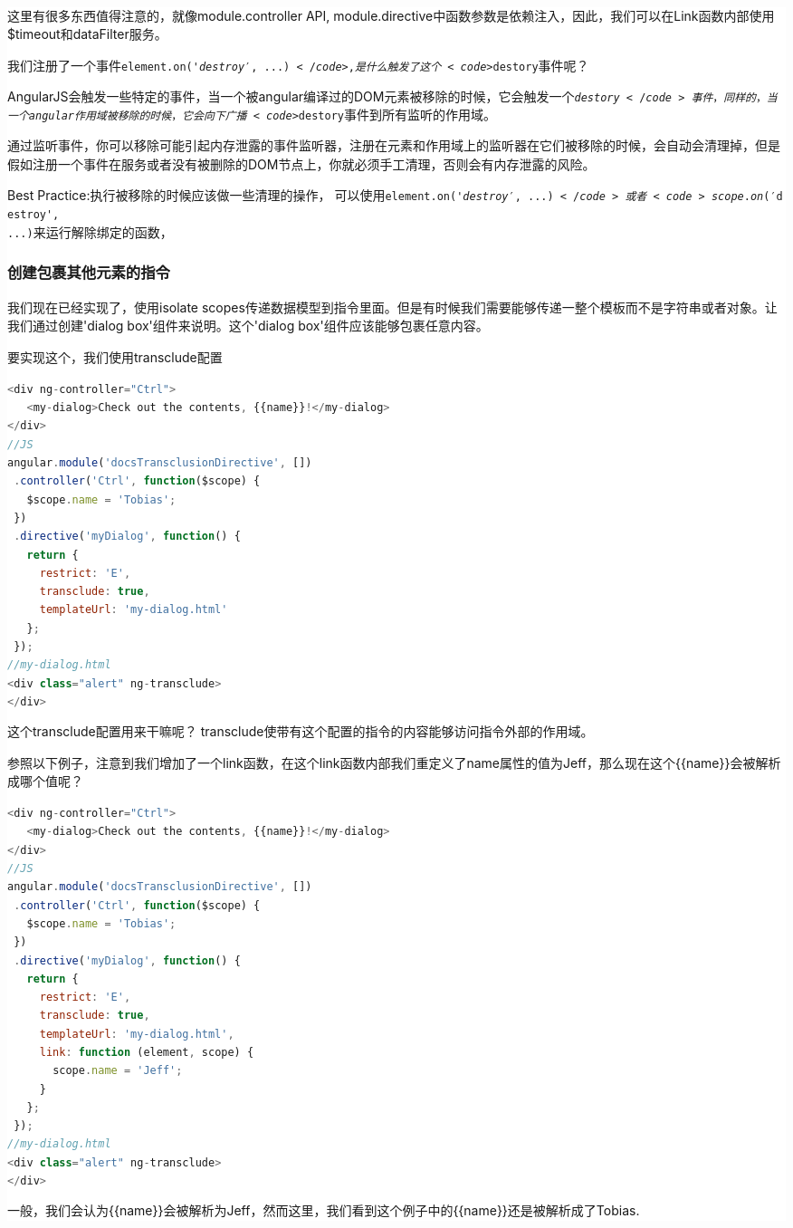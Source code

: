 这里有很多东西值得注意的，就像module.controller API, module.directive中函数参数是依赖注入，因此，我们可以在Link函数内部使用$timeout和dataFilter服务。

我们注册了一个事件<code>element.on('$destroy', ...)</code>, 是什么触发了这个<code>$destory</code>事件呢？

AngularJS会触发一些特定的事件，当一个被angular编译过的DOM元素被移除的时候，它会触发一个<code>$destory</code>事件，同样的，当一个angular作用域被移除的时候，它会向下广播<code>$destory</code>事件到所有监听的作用域。

通过监听事件，你可以移除可能引起内存泄露的事件监听器，注册在元素和作用域上的监听器在它们被移除的时候，会自动会清理掉，但是假如注册一个事件在服务或者没有被删除的DOM节点上，你就必须手工清理，否则会有内存泄露的风险。

Best Practice:执行被移除的时候应该做一些清理的操作， 可以使用<code>element.on('$destroy', ...)</code>或者<code>scope.on('$destroy', ...)</code>来运行解除绑定的函数，

### 创建包裹其他元素的指令
我们现在已经实现了，使用isolate scopes传递数据模型到指令里面。但是有时候我们需要能够传递一整个模板而不是字符串或者对象。让我们通过创建'dialog box'组件来说明。这个'dialog box'组件应该能够包裹任意内容。

要实现这个，我们使用transclude配置

 ```javascript
<div ng-controller="Ctrl">
    <my-dialog>Check out the contents, {{name}}!</my-dialog>
</div>
//JS
angular.module('docsTransclusionDirective', [])
  .controller('Ctrl', function($scope) {
    $scope.name = 'Tobias';
  })
  .directive('myDialog', function() {
    return {
      restrict: 'E',
      transclude: true,
      templateUrl: 'my-dialog.html'
    };
  });
//my-dialog.html
<div class="alert" ng-transclude>
</div>
```
这个transclude配置用来干嘛呢？ transclude使带有这个配置的指令的内容能够访问指令外部的作用域。

参照以下例子，注意到我们增加了一个link函数，在这个link函数内部我们重定义了name属性的值为Jeff，那么现在这个{{name}}会被解析成哪个值呢？

 ```javascript
<div ng-controller="Ctrl">
    <my-dialog>Check out the contents, {{name}}!</my-dialog>
</div>
//JS
angular.module('docsTransclusionDirective', [])
  .controller('Ctrl', function($scope) {
    $scope.name = 'Tobias';
  })
  .directive('myDialog', function() {
    return {
      restrict: 'E',
      transclude: true,
      templateUrl: 'my-dialog.html',
      link: function (element, scope) {
        scope.name = 'Jeff';
      }
    };
  });
//my-dialog.html
<div class="alert" ng-transclude>
</div>
``` 
一般，我们会认为{{name}}会被解析为Jeff，然而这里，我们看到这个例子中的{{name}}还是被解析成了Tobias.